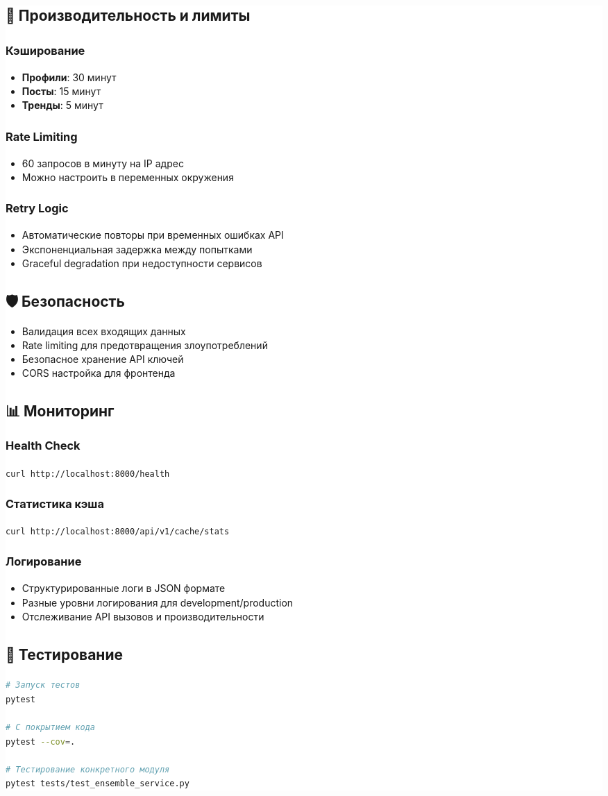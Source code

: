 ## 🚦 Производительность и лимиты

### Кэширование

- **Профили**: 30 минут
- **Посты**: 15 минут
- **Тренды**: 5 минут

### Rate Limiting

- 60 запросов в минуту на IP адрес
- Можно настроить в переменных окружения

### Retry Logic

- Автоматические повторы при временных ошибках API
- Экспоненциальная задержка между попытками
- Graceful degradation при недоступности сервисов

## 🛡 Безопасность

- Валидация всех входящих данных
- Rate limiting для предотвращения злоупотреблений
- Безопасное хранение API ключей
- CORS настройка для фронтенда

## 📊 Мониторинг

### Health Check

```bash
curl http://localhost:8000/health
```

### Статистика кэша

```bash
curl http://localhost:8000/api/v1/cache/stats
```

### Логирование

- Структурированные логи в JSON формате
- Разные уровни логирования для development/production
- Отслеживание API вызовов и производительности

## 🧪 Тестирование

```bash
# Запуск тестов
pytest

# С покрытием кода
pytest --cov=.

# Тестирование конкретного модуля
pytest tests/test_ensemble_service.py
```
